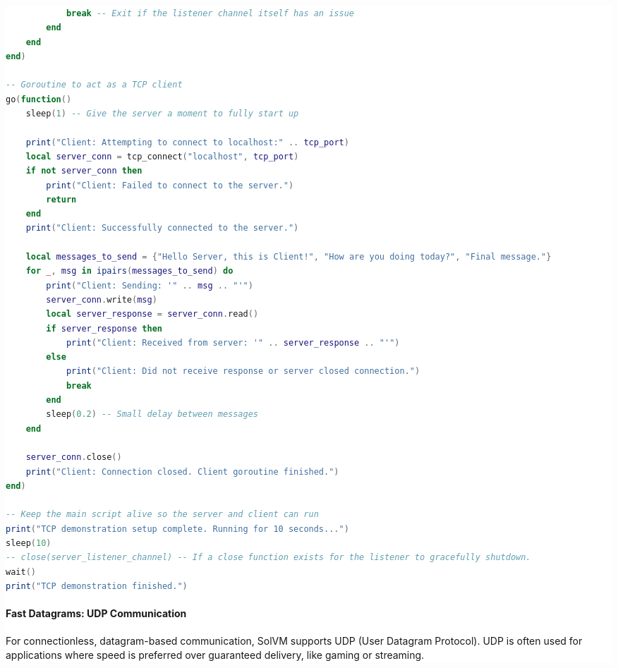 ```lua
            break -- Exit if the listener channel itself has an issue
        end
    end
end)

-- Goroutine to act as a TCP client
go(function()
    sleep(1) -- Give the server a moment to fully start up
    
    print("Client: Attempting to connect to localhost:" .. tcp_port)
    local server_conn = tcp_connect("localhost", tcp_port)
    if not server_conn then
        print("Client: Failed to connect to the server.")
        return
    end
    print("Client: Successfully connected to the server.")
    
    local messages_to_send = {"Hello Server, this is Client!", "How are you doing today?", "Final message."}
    for _, msg in ipairs(messages_to_send) do
        print("Client: Sending: '" .. msg .. "'")
        server_conn.write(msg)
        local server_response = server_conn.read()
        if server_response then
            print("Client: Received from server: '" .. server_response .. "'")
        else
            print("Client: Did not receive response or server closed connection.")
            break
        end
        sleep(0.2) -- Small delay between messages
    end
    
    server_conn.close()
    print("Client: Connection closed. Client goroutine finished.")
end)

-- Keep the main script alive so the server and client can run
print("TCP demonstration setup complete. Running for 10 seconds...")
sleep(10)
-- close(server_listener_channel) -- If a close function exists for the listener to gracefully shutdown.
wait()
print("TCP demonstration finished.")
```

#### Fast Datagrams: UDP Communication

For connectionless, datagram-based communication, SolVM supports UDP (User Datagram Protocol). UDP is often used for applications where speed is preferred over guaranteed delivery, like gaming or streaming.
